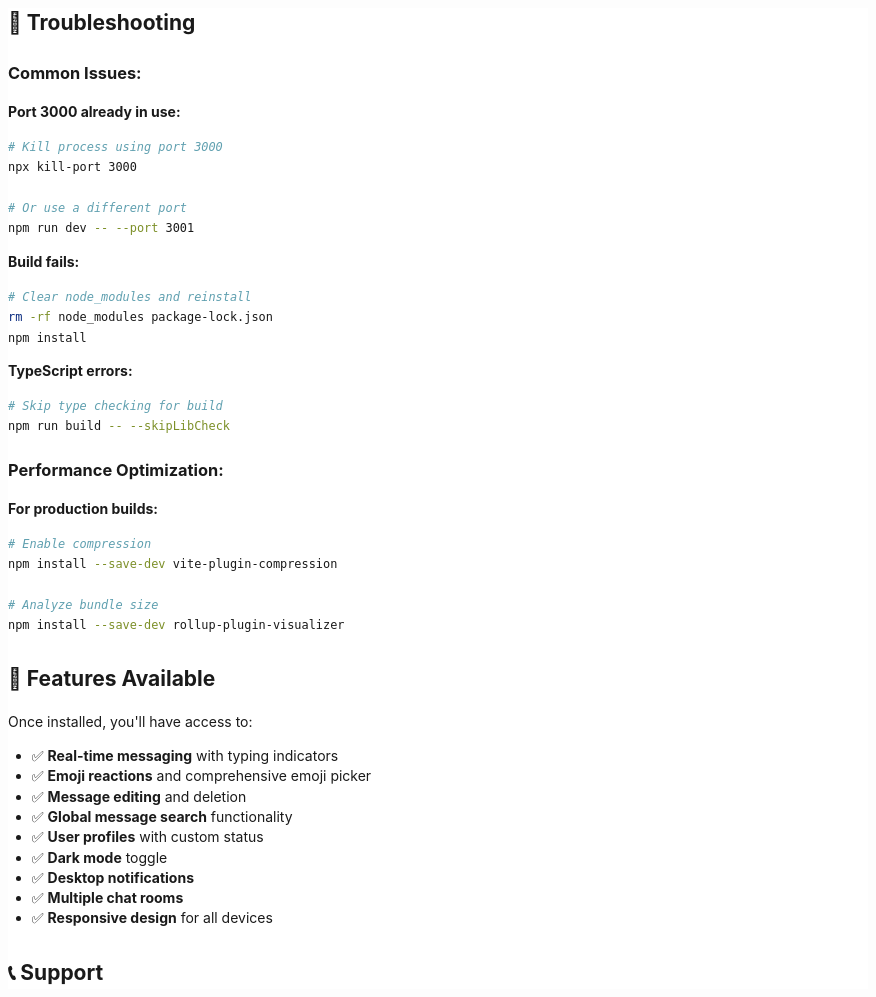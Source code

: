 ## 🔧 Troubleshooting

### **Common Issues:**

**Port 3000 already in use:**
```bash
# Kill process using port 3000
npx kill-port 3000

# Or use a different port
npm run dev -- --port 3001
```

**Build fails:**
```bash
# Clear node_modules and reinstall
rm -rf node_modules package-lock.json
npm install
```

**TypeScript errors:**
```bash
# Skip type checking for build
npm run build -- --skipLibCheck
```

### **Performance Optimization:**

**For production builds:**
```bash
# Enable compression
npm install --save-dev vite-plugin-compression

# Analyze bundle size
npm install --save-dev rollup-plugin-visualizer
```

## 🌟 Features Available

Once installed, you'll have access to:

- ✅ **Real-time messaging** with typing indicators
- ✅ **Emoji reactions** and comprehensive emoji picker
- ✅ **Message editing** and deletion
- ✅ **Global message search** functionality
- ✅ **User profiles** with custom status
- ✅ **Dark mode** toggle
- ✅ **Desktop notifications**
- ✅ **Multiple chat rooms**
- ✅ **Responsive design** for all devices

## 📞 Support
